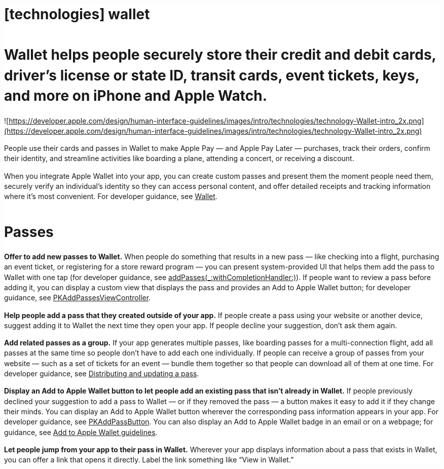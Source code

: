 # **[technologies] wallet**

# Wallet helps people securely store their credit and debit cards, driver’s license or state ID, transit cards, event tickets, keys, and more on iPhone and Apple Watch.

![https://developer.apple.com/design/human-interface-guidelines/images/intro/technologies/technology-Wallet-intro_2x.png](https://developer.apple.com/design/human-interface-guidelines/images/intro/technologies/technology-Wallet-intro_2x.png)

People use their cards and passes in Wallet to make Apple Pay — and Apple Pay Later — purchases, track their orders, confirm their identity, and streamline activities like boarding a plane, attending a concert, or receiving a discount.

When you integrate Apple Wallet into your app, you can create custom passes and present them the moment people need them, securely verify an individual’s identity so they can access personal content, and offer detailed receipts and tracking information where it’s most convenient. For developer guidance, see [Wallet](https://developer.apple.com/documentation/passkit/wallet).

# **Passes**

**Offer to add new passes to Wallet.** When people do something that results in a new pass — like checking into a flight, purchasing an event ticket, or registering for a store reward program — you can present system-provided UI that helps them add the pass to Wallet with one tap (for developer guidance, see [addPasses(_:withCompletionHandler:)](https://developer.apple.com/documentation/passkit/pkpasslibrary/1617093-addpasses)). If people want to review a pass before adding it, you can display a custom view that displays the pass and provides an Add to Apple Wallet button; for developer guidance, see [PKAddPassesViewController](https://developer.apple.com/documentation/passkit/pkaddpassesviewcontroller).

**Help people add a pass that they created outside of your app.** If people create a pass using your website or another device, suggest adding it to Wallet the next time they open your app. If people decline your suggestion, don’t ask them again.

**Add related passes as a group.** If your app generates multiple passes, like boarding passes for a multi-connection flight, add all passes at the same time so people don’t have to add each one individually. If people can receive a group of passes from your website — such as a set of tickets for an event — bundle them together so that people can download all of them at one time. For developer guidance, see [Distributing and updating a pass](https://developer.apple.com/documentation/walletpasses/distributing_and_updating_a_pass).

**Display an Add to Apple Wallet button to let people add an existing pass that isn’t already in Wallet.** If people previously declined your suggestion to add a pass to Wallet — or if they removed the pass — a button makes it easy to add it if they change their minds. You can display an Add to Apple Wallet button wherever the corresponding pass information appears in your app. For developer guidance, see [PKAddPassButton](https://developer.apple.com/documentation/passkit/pkaddpassbutton). You can also display an Add to Apple Wallet badge in an email or on a webpage; for guidance, see [Add to Apple Wallet guidelines](https://developer.apple.com/wallet/add-to-apple-wallet-guidelines/).

**Let people jump from your app to their pass in Wallet.** Wherever your app displays information about a pass that exists in Wallet, you can offer a link that opens it directly. Label the link something like “View in Wallet.”
